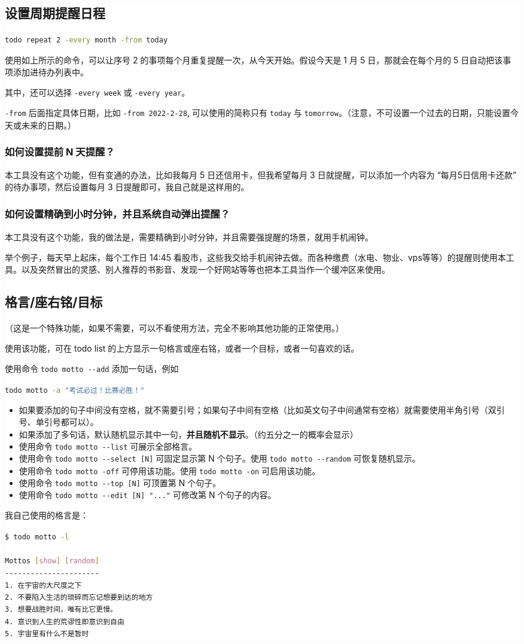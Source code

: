 ## 设置周期提醒日程

```sh
todo repeat 2 -every month -from today
```

使用如上所示的命令，可以让序号 2 的事项每个月重复提醒一次，从今天开始。假设今天是 1 月 5 日，那就会在每个月的 5 日自动把该事项添加进待办列表中。

其中，还可以选择 `-every week` 或 `-every year`。

`-from` 后面指定具体日期，比如 `-from 2022-2-28`, 可以使用的简称只有 `today` 与 `tomorrow`。（注意，不可设置一个过去的日期，只能设置今天或未来的日期。）

### 如何设置提前 N 天提醒？

本工具没有这个功能，但有变通的办法，比如我每月 5 日还信用卡，但我希望每月 3 日就提醒，可以添加一个内容为 “每月5日信用卡还款” 的待办事项，然后设置每月 3 日提醒即可，我自己就是这样用的。

### 如何设置精确到小时分钟，并且系统自动弹出提醒？

本工具没有这个功能，我的做法是，需要精确到小时分钟，并且需要强提醒的场景，就用手机闹钟。

举个例子，每天早上起床，每个工作日 14:45 看股市，这些我交给手机闹钟去做。而各种缴费（水电、物业、vps等等）的提醒则使用本工具。以及突然冒出的灵感、别人推荐的书影音、发现一个好网站等等也把本工具当作一个缓冲区来使用。

## 格言/座右铭/目标

（这是一个特殊功能，如果不需要，可以不看使用方法，完全不影响其他功能的正常使用。）

使用该功能，可在 todo list 的上方显示一句格言或座右铭，或者一个目标，或者一句喜欢的话。

使用命令 `todo motto --add` 添加一句话，例如

```sh
todo motto -a "考试必过！比赛必胜！"
```

- 如果要添加的句子中间没有空格，就不需要引号；如果句子中间有空格（比如英文句子中间通常有空格）就需要使用半角引号（双引号、单引号都可以）。
- 如果添加了多句话，默认随机显示其中一句，**并且随机不显示**。（约五分之一的概率会显示）
- 使用命令 `todo motto --list` 可展示全部格言。
- 使用命令 `todo motto --select [N]` 可固定显示第 N 个句子。使用 `todo motto --random` 可恢复随机显示。
- 使用命令 `todo motto -off` 可停用该功能。使用 `todo motto -on` 可启用该功能。
- 使用命令 `todo motto --top [N]` 可顶置第 N 个句子。
- 使用命令 `todo motto --edit [N] "..."` 可修改第 N 个句子的内容。

我自己使用的格言是：

```sh
$ todo motto -l

Mottos [show] [random]
----------------------
1. 在宇宙的大尺度之下
2. 不要陷入生活的琐碎而忘记想要到达的地方
3. 想要战胜时间，唯有比它更慢。
4. 意识到人生的荒谬性即意识到自由
5. 宇宙里有什么不是暂时
```

